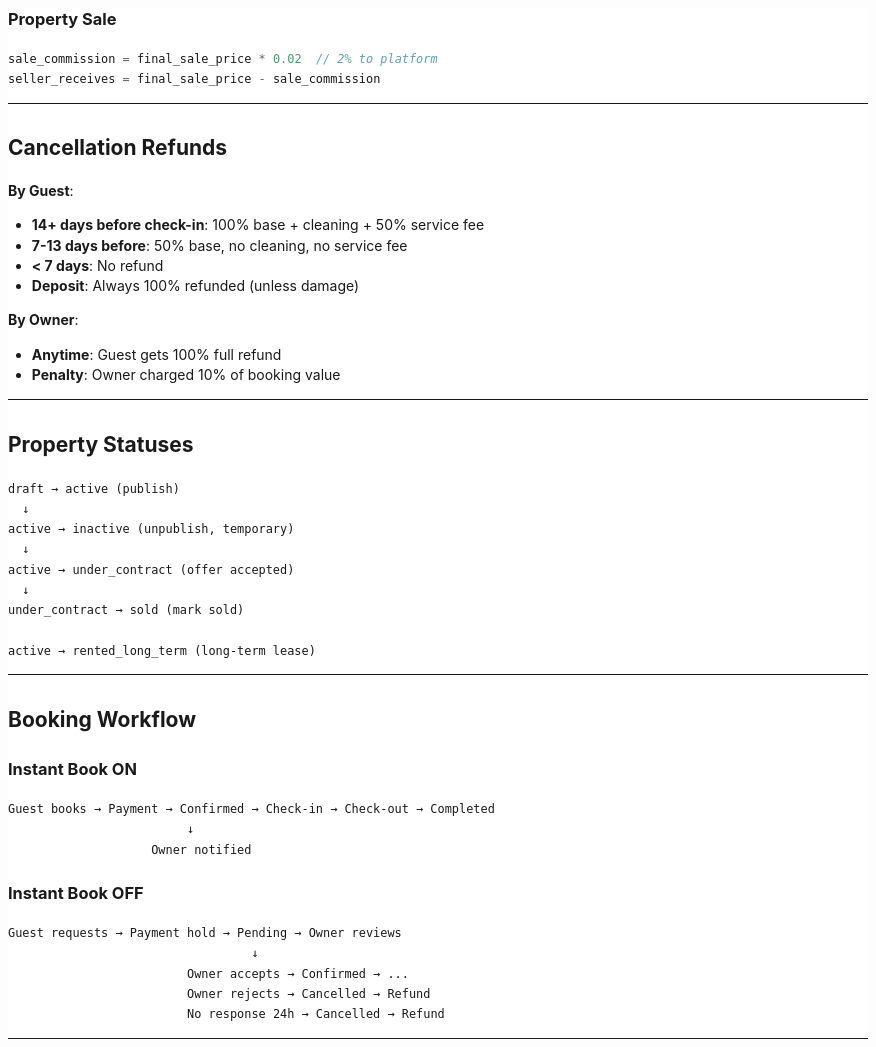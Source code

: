 ### Property Sale
```javascript
sale_commission = final_sale_price * 0.02  // 2% to platform
seller_receives = final_sale_price - sale_commission
```

---

## Cancellation Refunds

**By Guest**:
- **14+ days before check-in**: 100% base + cleaning + 50% service fee
- **7-13 days before**: 50% base, no cleaning, no service fee
- **< 7 days**: No refund
- **Deposit**: Always 100% refunded (unless damage)

**By Owner**:
- **Anytime**: Guest gets 100% full refund
- **Penalty**: Owner charged 10% of booking value

---

## Property Statuses

```
draft → active (publish)
  ↓
active → inactive (unpublish, temporary)
  ↓
active → under_contract (offer accepted)
  ↓
under_contract → sold (mark sold)

active → rented_long_term (long-term lease)
```

---

## Booking Workflow

### Instant Book ON
```
Guest books → Payment → Confirmed → Check-in → Check-out → Completed
                         ↓
                    Owner notified
```

### Instant Book OFF
```
Guest requests → Payment hold → Pending → Owner reviews
                                  ↓
                         Owner accepts → Confirmed → ...
                         Owner rejects → Cancelled → Refund
                         No response 24h → Cancelled → Refund
```

---